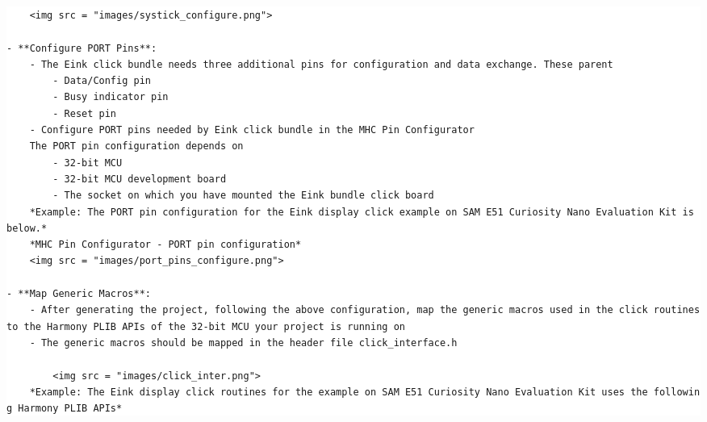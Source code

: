		<img src = "images/systick_configure.png">  

	- **Configure PORT Pins**:
		- The Eink click bundle needs three additional pins for configuration and data exchange. These parent
			- Data/Config pin
			- Busy indicator pin
			- Reset pin		
		- Configure PORT pins needed by Eink click bundle in the MHC Pin Configurator  
		The PORT pin configuration depends on
			- 32-bit MCU
			- 32-bit MCU development board
			- The socket on which you have mounted the Eink bundle click board   
		*Example: The PORT pin configuration for the Eink display click example on SAM E51 Curiosity Nano Evaluation Kit is below.*  
		*MHC Pin Configurator - PORT pin configuration*  
		<img src = "images/port_pins_configure.png">  

	- **Map Generic Macros**:
		- After generating the project, following the above configuration, map the generic macros used in the click routines to the Harmony PLIB APIs of the 32-bit MCU your project is running on
		- The generic macros should be mapped in the header file click_interface.h  

			<img src = "images/click_inter.png">  			
		*Example: The Eink display click routines for the example on SAM E51 Curiosity Nano Evaluation Kit uses the following Harmony PLIB APIs*  			